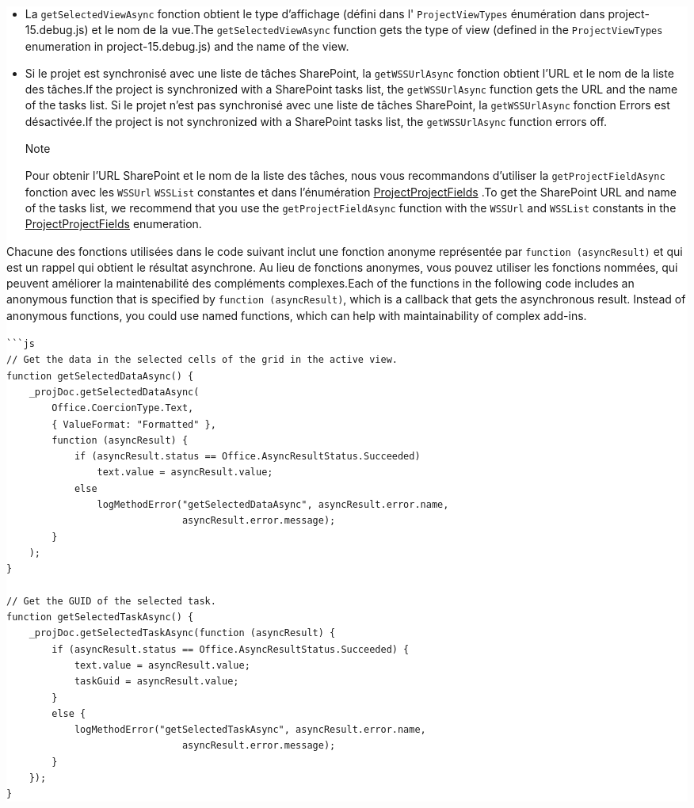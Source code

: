    - <span data-ttu-id="69e1f-160">La `getSelectedViewAsync` fonction obtient le type d’affichage (défini dans l' `ProjectViewTypes` énumération dans project-15.debug.js) et le nom de la vue.</span><span class="sxs-lookup"><span data-stu-id="69e1f-160">The `getSelectedViewAsync` function gets the type of view (defined in the `ProjectViewTypes` enumeration in project-15.debug.js) and the name of the view.</span></span>

   - <span data-ttu-id="69e1f-161">Si le projet est synchronisé avec une liste de tâches SharePoint, la `getWSSUrlAsync` fonction obtient l’URL et le nom de la liste des tâches.</span><span class="sxs-lookup"><span data-stu-id="69e1f-161">If the project is synchronized with a SharePoint tasks list, the `getWSSUrlAsync` function gets the URL and the name of the tasks list.</span></span> <span data-ttu-id="69e1f-162">Si le projet n’est pas synchronisé avec une liste de tâches SharePoint, la `getWSSUrlAsync` fonction Errors est désactivée.</span><span class="sxs-lookup"><span data-stu-id="69e1f-162">If the project is not synchronized with a SharePoint tasks list, the `getWSSUrlAsync` function errors off.</span></span>

     > [!NOTE]
     > <span data-ttu-id="69e1f-163">Pour obtenir l’URL SharePoint et le nom de la liste des tâches, nous vous recommandons d’utiliser la `getProjectFieldAsync` fonction avec les `WSSUrl` `WSSList` constantes et dans l’énumération [ProjectProjectFields](/javascript/api/office/office.projectprojectfields) .</span><span class="sxs-lookup"><span data-stu-id="69e1f-163">To get the SharePoint URL and name of the tasks list, we recommend that you use the `getProjectFieldAsync` function with the `WSSUrl` and `WSSList` constants in the [ProjectProjectFields](/javascript/api/office/office.projectprojectfields) enumeration.</span></span>

   <span data-ttu-id="69e1f-p122">Chacune des fonctions utilisées dans le code suivant inclut une fonction anonyme représentée par `function (asyncResult)` et qui est un rappel qui obtient le résultat asynchrone. Au lieu de fonctions anonymes, vous pouvez utiliser les fonctions nommées, qui peuvent améliorer la maintenabilité des compléments complexes.</span><span class="sxs-lookup"><span data-stu-id="69e1f-p122">Each of the functions in the following code includes an anonymous function that is specified by  `function (asyncResult)`, which is a callback that gets the asynchronous result. Instead of anonymous functions, you could use named functions, which can help with maintainability of complex add-ins.</span></span>

    ```js
    // Get the data in the selected cells of the grid in the active view.
    function getSelectedDataAsync() {
        _projDoc.getSelectedDataAsync(
            Office.CoercionType.Text,
            { ValueFormat: "Formatted" },
            function (asyncResult) {
                if (asyncResult.status == Office.AsyncResultStatus.Succeeded)
                    text.value = asyncResult.value;
                else
                    logMethodError("getSelectedDataAsync", asyncResult.error.name,
                                   asyncResult.error.message);
            }
        );
    }

    // Get the GUID of the selected task.
    function getSelectedTaskAsync() {
        _projDoc.getSelectedTaskAsync(function (asyncResult) {
            if (asyncResult.status == Office.AsyncResultStatus.Succeeded) {
                text.value = asyncResult.value;
                taskGuid = asyncResult.value;
            }
            else {
                logMethodError("getSelectedTaskAsync", asyncResult.error.name,
                                   asyncResult.error.message);
            }
        });
    }
